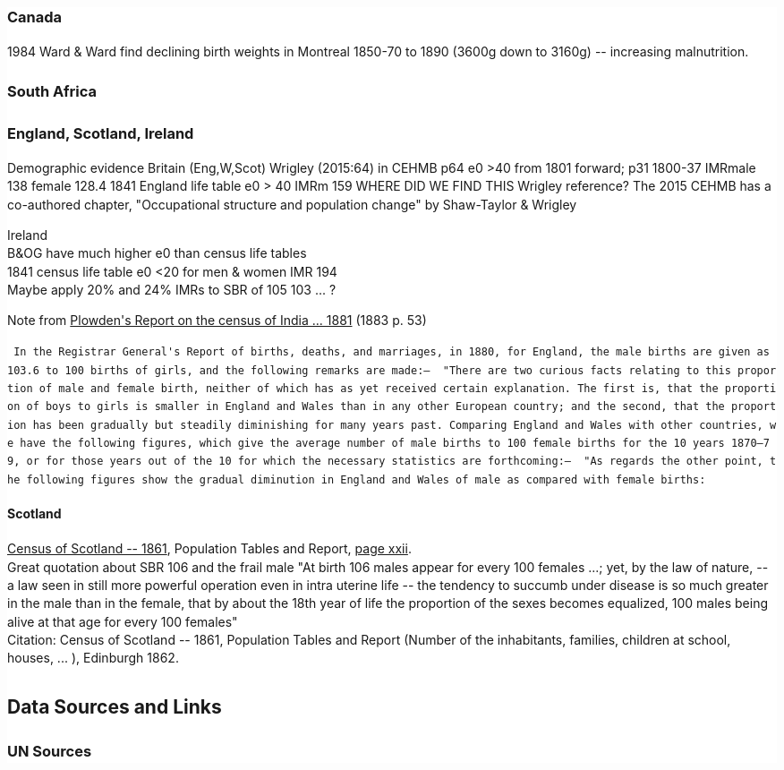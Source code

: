 ### Canada 
1984 Ward & Ward  find declining birth weights in Montreal 1850-70 to 1890  (3600g down to 3160g)  -- increasing malnutrition.

### South Africa 

### England, Scotland, Ireland ###

Demographic evidence
Britain (Eng,W,Scot)  Wrigley (2015:64) in CEHMB p64 e0 >40 from 1801 forward;  p31 1800-37 IMRmale 138 female 128.4
1841 England life table e0 > 40   IMRm 159
WHERE DID WE FIND THIS Wrigley reference?  The 2015 CEHMB has a co-authored chapter, "Occupational structure and population change" by Shaw-Taylor & Wrigley


Ireland  
B&OG have much higher e0 than census life tables    
1841 census life table e0 <20 for men & women  IMR 194  
Maybe apply 20% and 24% IMRs to SBR of 105  103  ... ?


Note from [Plowden's Report on the census of India ... 1881](https://catalog.hathitrust.org/Record/012155211)  (1883 p. 53)

     In the Registrar General's Report of births, deaths, and marriages, in 1880, for England, the male births are given as 103.6 to 100 births of girls, and the following remarks are made:—  "There are two curious facts relating to this proportion of male and female birth, neither of which has as yet received certain explanation. The first is, that the proportion of boys to girls is smaller in England and Wales than in any other European country; and the second, that the proportion has been gradually but steadily diminishing for many years past. Comparing England and Wales with other countries, we have the following figures, which give the average number of male births to 100 female births for the 10 years 1870—79, or for those years out of the 10 for which the necessary statistics are forthcoming:—  "As regards the other point, the following figures show the gradual diminution in England and Wales of male as compared with female births:

#### Scotland

[Census of Scotland -- 1861](https://catalog.hathitrust.org/Record/008879851), Population Tables and Report, [page xxii](https://www.dropbox.com/s/wix21p9xu99mi9m/Scotland1861xii.pdf?dl=0).  
Great quotation about SBR 106 and the frail male "At birth 106 males appear for every 100 females ...; yet, by the law of nature, -- a law seen in still more powerful operation even in intra uterine life -- the tendency to succumb under disease is so much greater in the male than in the female, that by about the 18th year of life the proportion of the sexes becomes equalized, 100 males being alive at that age for every 100 females"  
Citation: Census of Scotland -- 1861, Population Tables and Report (Number of the inhabitants, families, children at school, houses, ... ), Edinburgh 1862.


<a name="Data"></a>
## Data Sources and Links ##

### UN Sources ##
